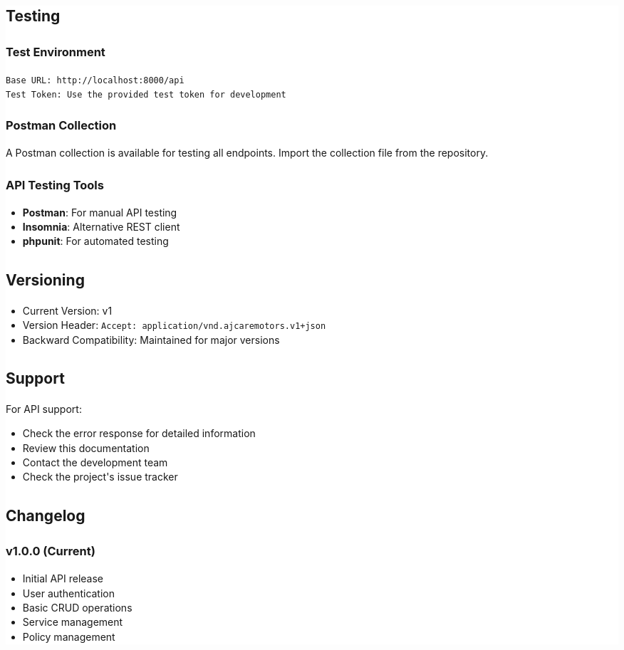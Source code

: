## Testing

### Test Environment
```
Base URL: http://localhost:8000/api
Test Token: Use the provided test token for development
```

### Postman Collection
A Postman collection is available for testing all endpoints. Import the collection file from the repository.

### API Testing Tools
- **Postman**: For manual API testing
- **Insomnia**: Alternative REST client
- **phpunit**: For automated testing

## Versioning

- Current Version: v1
- Version Header: `Accept: application/vnd.ajcaremotors.v1+json`
- Backward Compatibility: Maintained for major versions

## Support

For API support:
- Check the error response for detailed information
- Review this documentation
- Contact the development team
- Check the project's issue tracker

## Changelog

### v1.0.0 (Current)
- Initial API release
- User authentication
- Basic CRUD operations
- Service management
- Policy management
